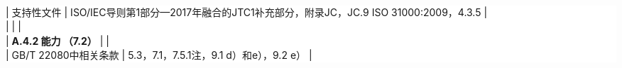 | 支持性文件                                | ISO/IEC导则第1部分—2017年融合的JTC1补充部分，附录JC，JC.9 ISO 31000:2009，4.3.5                                                                                                                                                                                                                                                                                                                                                                                                                                                                                                                                                                                                                                                                                                                                                                                                                                                                                                                                                                                                                                                                                                                                                                                                                                                                                                |  
|                                           |                                                                                                                                                                                                                                                                                                                                                                                                                                                                                                                                                                                                                                                                                                                                                                                                                                                                                                                                                                                                                                                                                                                                                                                                                                                                                                                                                                                |  
| **A.4.2 能力 （7.2）**                     |                                                                                                                                                                                                                                                                                                                                                                                                                                                                                                                                                                                                                                                                                                                                                                                                                                                                                                                                                                                                                                                                                                                                                                                                                                                                                                                                                                                |  
| GB/T 22080中相关条款                      | 5.3，7.1，7.5.1注，9.1 d）和e），9.2 e）                                                                                                                                                                                                                                                                                                                                                                                                                                                                                                                                                                                                                                                                                                                                                                                                                                                                                                                                                                                                                                                                                                                                                                                                                                                                                                                                       |  